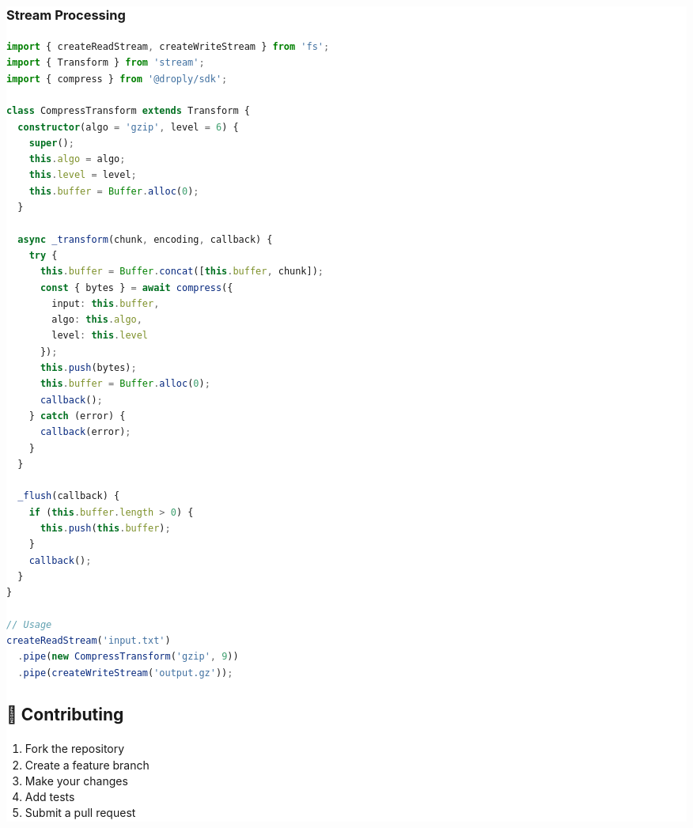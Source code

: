 ### Stream Processing

```typescript
import { createReadStream, createWriteStream } from 'fs';
import { Transform } from 'stream';
import { compress } from '@droply/sdk';

class CompressTransform extends Transform {
  constructor(algo = 'gzip', level = 6) {
    super();
    this.algo = algo;
    this.level = level;
    this.buffer = Buffer.alloc(0);
  }

  async _transform(chunk, encoding, callback) {
    try {
      this.buffer = Buffer.concat([this.buffer, chunk]);
      const { bytes } = await compress({
        input: this.buffer,
        algo: this.algo,
        level: this.level
      });
      this.push(bytes);
      this.buffer = Buffer.alloc(0);
      callback();
    } catch (error) {
      callback(error);
    }
  }

  _flush(callback) {
    if (this.buffer.length > 0) {
      this.push(this.buffer);
    }
    callback();
  }
}

// Usage
createReadStream('input.txt')
  .pipe(new CompressTransform('gzip', 9))
  .pipe(createWriteStream('output.gz'));
```

## 🤝 Contributing

1. Fork the repository
2. Create a feature branch
3. Make your changes
4. Add tests
5. Submit a pull request
